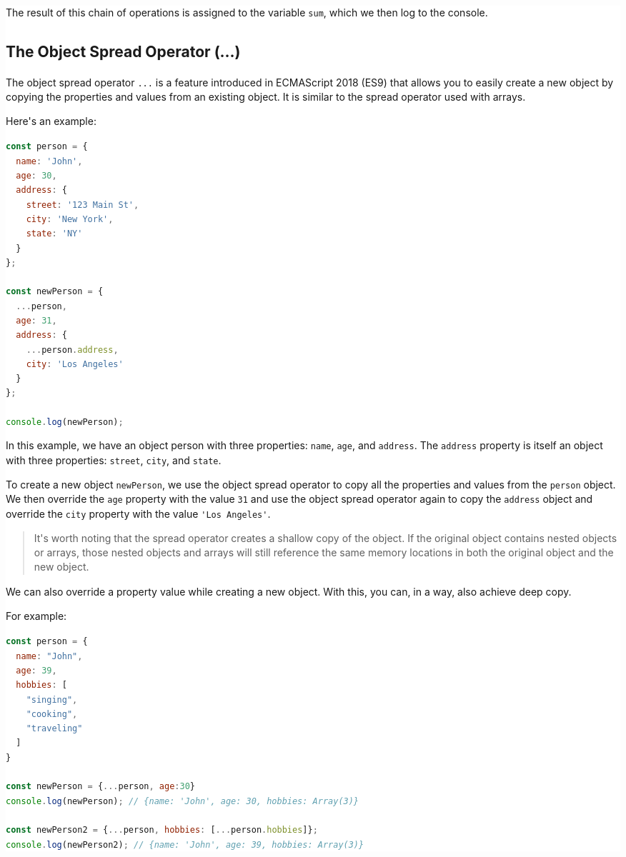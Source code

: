 The result of this chain of operations is assigned to the variable `sum`, which we then log to the console.

## The Object Spread Operator (...)

The object spread operator `...` is a feature introduced in ECMAScript 2018 (ES9) that allows you to easily create a new object by copying the properties and values from an existing object. It is similar to the spread operator used with arrays.

Here's an example:

```javascript
const person = {
  name: 'John',
  age: 30,
  address: {
    street: '123 Main St',
    city: 'New York',
    state: 'NY'
  }
};

const newPerson = {
  ...person,
  age: 31,
  address: {
    ...person.address,
    city: 'Los Angeles'
  }
};

console.log(newPerson);
```

In this example, we have an object person with three properties: `name`, `age`, and `address`. The `address` property is itself an object with three properties: `street`, `city`, and `state`.

To create a new object `newPerson`, we use the object spread operator to copy all the properties and values from the `person` object. We then override the `age` property with the value `31` and use the object spread operator again to copy the `address` object and override the `city` property with the value `'Los Angeles'`.

> It's worth noting that the spread operator creates a shallow copy of the object. If the original object contains nested objects or arrays, those nested objects and arrays will still reference the same memory locations in both the original object and the new object.

We can also override a property value while creating a new object. With this, you can, in a way, also achieve deep copy.

For example:

```javascript
const person = {
  name: "John",
  age: 39,
  hobbies: [
    "singing",
    "cooking",
    "traveling"
  ]
}

const newPerson = {...person, age:30}
console.log(newPerson); // {name: 'John', age: 30, hobbies: Array(3)}

const newPerson2 = {...person, hobbies: [...person.hobbies]};
console.log(newPerson2); // {name: 'John', age: 39, hobbies: Array(3)}
```

  [keyName]: 'myValue'
  ['prop' + 1 + 2]: 'myValue'